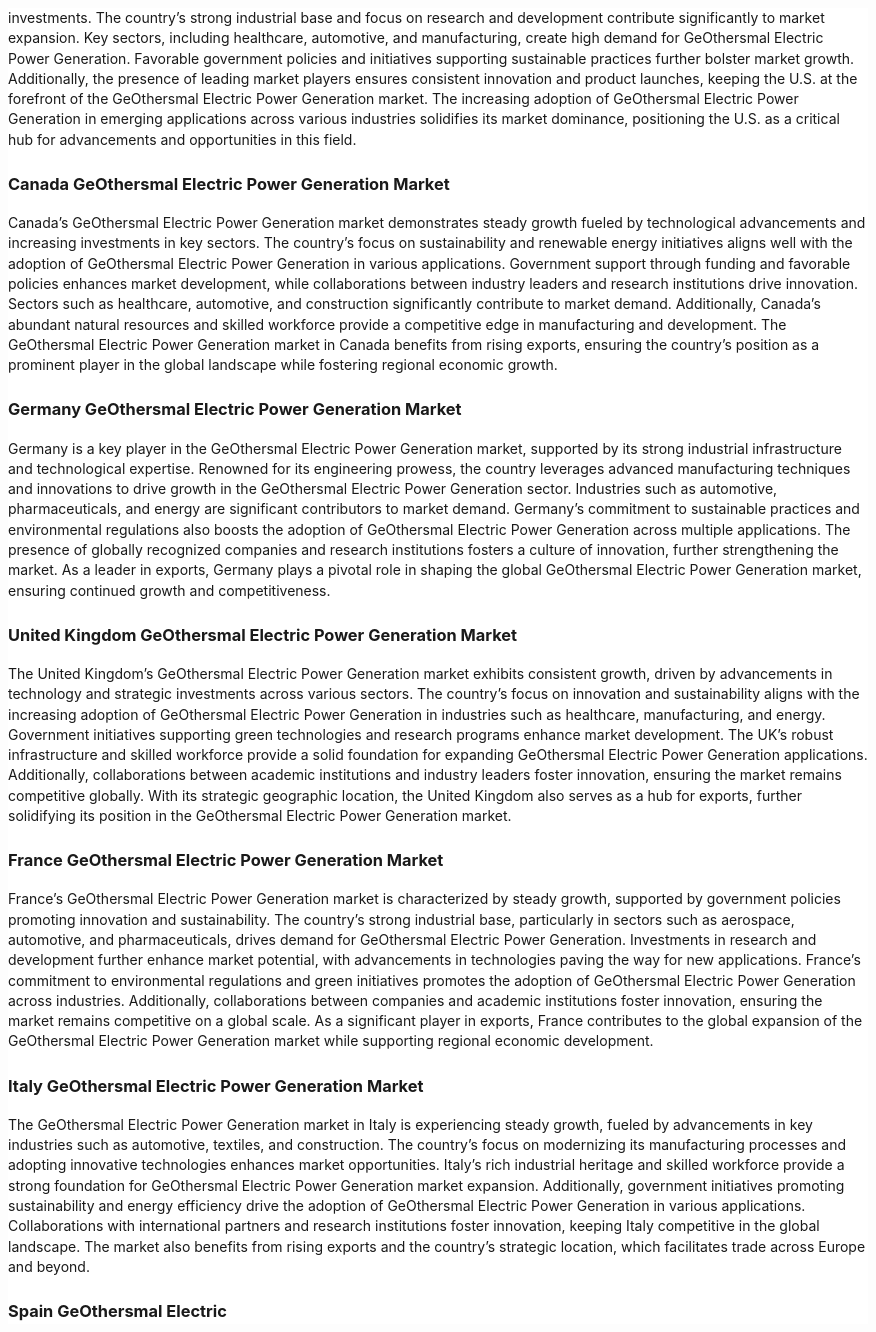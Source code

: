 investments. The country&rsquo;s strong industrial base and focus on research and development contribute significantly to market expansion. Key sectors, including healthcare, automotive, and manufacturing, create high demand for GeOthersmal Electric Power Generation. Favorable government policies and initiatives supporting sustainable practices further bolster market growth. Additionally, the presence of leading market players ensures consistent innovation and product launches, keeping the U.S. at the forefront of the GeOthersmal Electric Power Generation market. The increasing adoption of GeOthersmal Electric Power Generation in emerging applications across various industries solidifies its market dominance, positioning the U.S. as a critical hub for advancements and opportunities in this field.</p><h3>Canada GeOthersmal Electric Power Generation Market</h3><p>Canada&rsquo;s GeOthersmal Electric Power Generation market demonstrates steady growth fueled by technological advancements and increasing investments in key sectors. The country&rsquo;s focus on sustainability and renewable energy initiatives aligns well with the adoption of GeOthersmal Electric Power Generation in various applications. Government support through funding and favorable policies enhances market development, while collaborations between industry leaders and research institutions drive innovation. Sectors such as healthcare, automotive, and construction significantly contribute to market demand. Additionally, Canada&rsquo;s abundant natural resources and skilled workforce provide a competitive edge in manufacturing and development. The GeOthersmal Electric Power Generation market in Canada benefits from rising exports, ensuring the country&rsquo;s position as a prominent player in the global landscape while fostering regional economic growth.</p><h3>Germany GeOthersmal Electric Power Generation Market</h3><p>Germany is a key player in the GeOthersmal Electric Power Generation market, supported by its strong industrial infrastructure and technological expertise. Renowned for its engineering prowess, the country leverages advanced manufacturing techniques and innovations to drive growth in the GeOthersmal Electric Power Generation sector. Industries such as automotive, pharmaceuticals, and energy are significant contributors to market demand. Germany&rsquo;s commitment to sustainable practices and environmental regulations also boosts the adoption of GeOthersmal Electric Power Generation across multiple applications. The presence of globally recognized companies and research institutions fosters a culture of innovation, further strengthening the market. As a leader in exports, Germany plays a pivotal role in shaping the global GeOthersmal Electric Power Generation market, ensuring continued growth and competitiveness.</p><h3>United Kingdom GeOthersmal Electric Power Generation Market</h3><p>The United Kingdom&rsquo;s GeOthersmal Electric Power Generation market exhibits consistent growth, driven by advancements in technology and strategic investments across various sectors. The country&rsquo;s focus on innovation and sustainability aligns with the increasing adoption of GeOthersmal Electric Power Generation in industries such as healthcare, manufacturing, and energy. Government initiatives supporting green technologies and research programs enhance market development. The UK&rsquo;s robust infrastructure and skilled workforce provide a solid foundation for expanding GeOthersmal Electric Power Generation applications. Additionally, collaborations between academic institutions and industry leaders foster innovation, ensuring the market remains competitive globally. With its strategic geographic location, the United Kingdom also serves as a hub for exports, further solidifying its position in the GeOthersmal Electric Power Generation market.</p><h3>France GeOthersmal Electric Power Generation Market</h3><p>France&rsquo;s GeOthersmal Electric Power Generation market is characterized by steady growth, supported by government policies promoting innovation and sustainability. The country&rsquo;s strong industrial base, particularly in sectors such as aerospace, automotive, and pharmaceuticals, drives demand for GeOthersmal Electric Power Generation. Investments in research and development further enhance market potential, with advancements in technologies paving the way for new applications. France&rsquo;s commitment to environmental regulations and green initiatives promotes the adoption of GeOthersmal Electric Power Generation across industries. Additionally, collaborations between companies and academic institutions foster innovation, ensuring the market remains competitive on a global scale. As a significant player in exports, France contributes to the global expansion of the GeOthersmal Electric Power Generation market while supporting regional economic development.</p><h3>Italy GeOthersmal Electric Power Generation Market</h3><p>The GeOthersmal Electric Power Generation market in Italy is experiencing steady growth, fueled by advancements in key industries such as automotive, textiles, and construction. The country&rsquo;s focus on modernizing its manufacturing processes and adopting innovative technologies enhances market opportunities. Italy&rsquo;s rich industrial heritage and skilled workforce provide a strong foundation for GeOthersmal Electric Power Generation market expansion. Additionally, government initiatives promoting sustainability and energy efficiency drive the adoption of GeOthersmal Electric Power Generation in various applications. Collaborations with international partners and research institutions foster innovation, keeping Italy competitive in the global landscape. The market also benefits from rising exports and the country&rsquo;s strategic location, which facilitates trade across Europe and beyond.</p><h3>Spain GeOthersmal Electric